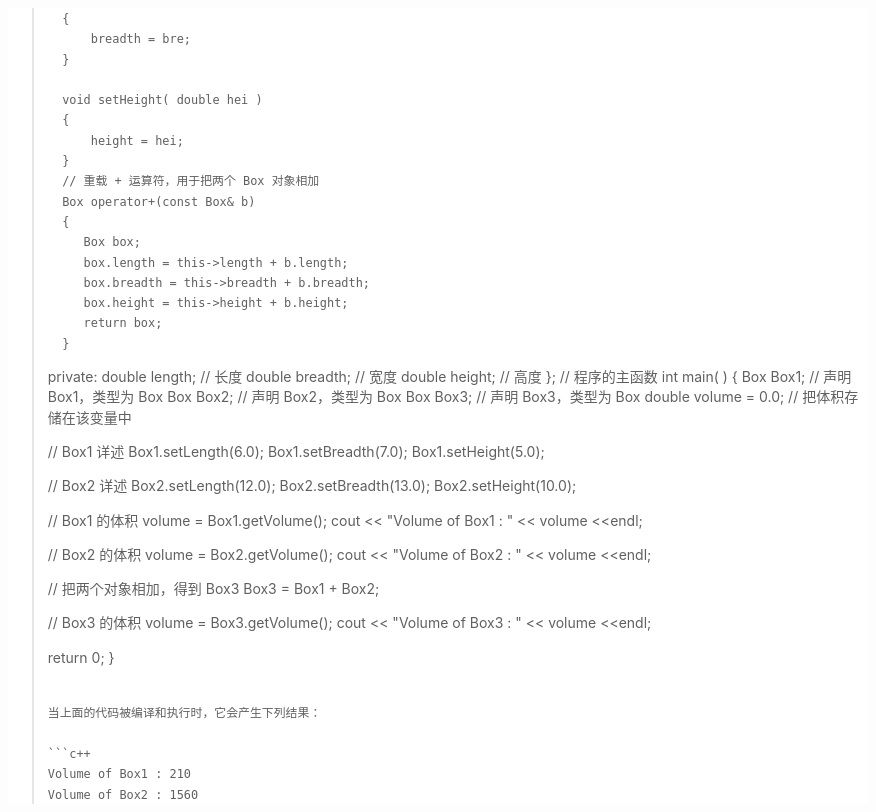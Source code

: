 >       {
>           breadth = bre;
>       }
>  
>       void setHeight( double hei )
>       {
>           height = hei;
>       }
>       // 重载 + 运算符，用于把两个 Box 对象相加
>       Box operator+(const Box& b)
>       {
>          Box box;
>          box.length = this->length + b.length;
>          box.breadth = this->breadth + b.breadth;
>          box.height = this->height + b.height;
>          return box;
>       }
>    private:
>       double length;      // 长度
>       double breadth;     // 宽度
>       double height;      // 高度
> };
> // 程序的主函数
> int main( )
> {
>    Box Box1;                // 声明 Box1，类型为 Box
>    Box Box2;                // 声明 Box2，类型为 Box
>    Box Box3;                // 声明 Box3，类型为 Box
>    double volume = 0.0;     // 把体积存储在该变量中
>  
>    // Box1 详述
>    Box1.setLength(6.0); 
>    Box1.setBreadth(7.0); 
>    Box1.setHeight(5.0);
>  
>    // Box2 详述
>    Box2.setLength(12.0); 
>    Box2.setBreadth(13.0); 
>    Box2.setHeight(10.0);
>  
>    // Box1 的体积
>    volume = Box1.getVolume();
>    cout << "Volume of Box1 : " << volume <<endl;
>  
>    // Box2 的体积
>    volume = Box2.getVolume();
>    cout << "Volume of Box2 : " << volume <<endl;
>  
>    // 把两个对象相加，得到 Box3
>    Box3 = Box1 + Box2;
>  
>    // Box3 的体积
>    volume = Box3.getVolume();
>    cout << "Volume of Box3 : " << volume <<endl;
>  
>    return 0;
> }
> ```
>
> 当上面的代码被编译和执行时，它会产生下列结果：
>
> ```c++
> Volume of Box1 : 210
> Volume of Box2 : 1560
